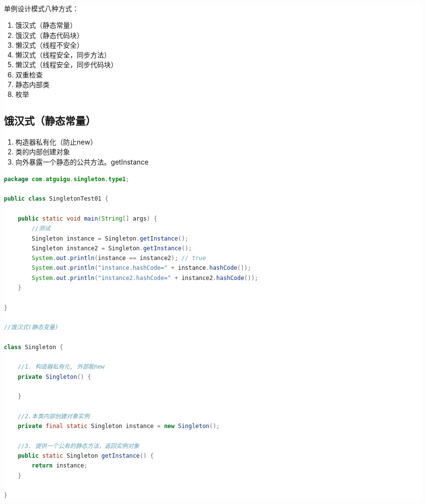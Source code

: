 单例设计模式八种方式：

1. 饿汉式（静态常量）
2. 饿汉式（静态代码块）
3. 懒汉式（线程不安全）
4. 懒汉式（线程安全，同步方法）
5. 懒汉式（线程安全，同步代码块）
6. 双重检查
7. 静态内部类
8. 枚举

## 饿汉式（静态常量）

1. 构造器私有化（防止new）
2. 类的内部创建对象
3. 向外暴露一个静态的公共方法。getInstance

```java
package com.atguigu.singleton.type1;

public class SingletonTest01 {

	public static void main(String[] args) {
		//测试
		Singleton instance = Singleton.getInstance();
		Singleton instance2 = Singleton.getInstance();
		System.out.println(instance == instance2); // true
		System.out.println("instance.hashCode=" + instance.hashCode());
		System.out.println("instance2.hashCode=" + instance2.hashCode());
	}

}

//饿汉式(静态变量)

class Singleton {
	
	//1. 构造器私有化, 外部能new
	private Singleton() {
		
	}
	
	//2.本类内部创建对象实例
	private final static Singleton instance = new Singleton();
	
	//3. 提供一个公有的静态方法，返回实例对象
	public static Singleton getInstance() {
		return instance;
	}
	
}
```
